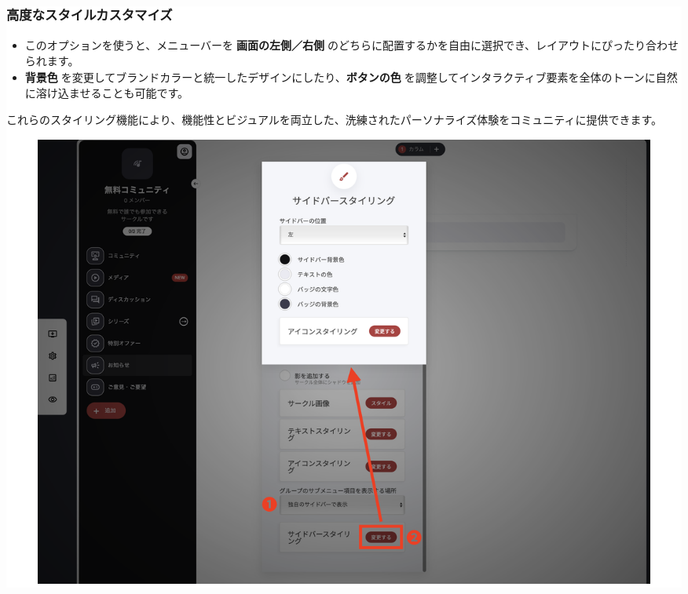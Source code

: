 
### 高度なスタイルカスタマイズ

* このオプションを使うと、メニューバーを **画面の左側／右側** のどちらに配置するかを自由に選択でき、レイアウトにぴったり合わせられます。
* **背景色** を変更してブランドカラーと統一したデザインにしたり、**ボタンの色** を調整してインタラクティブ要素を全体のトーンに自然に溶け込ませることも可能です。

これらのスタイリング機能により、機能性とビジュアルを両立した、洗練されたパーソナライズ体験をコミュニティに提供できます。

<figure><img src="../../.gitbook/assets/ob_Enhanced_Styling_Customization.png" alt=""><figcaption></figcaption></figure>
